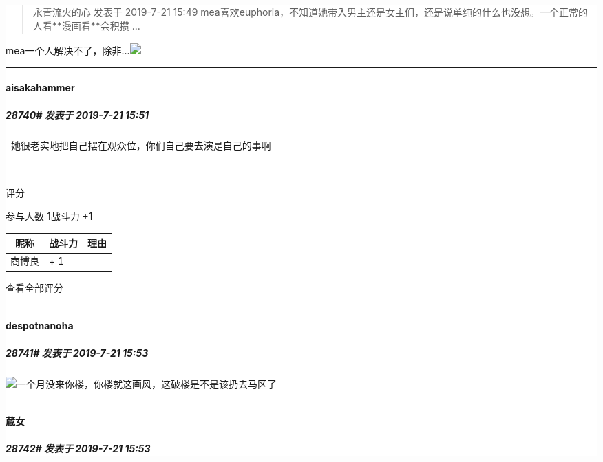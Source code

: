 
<blockquote>永青流火的心 发表于 2019-7-21 15:49
mea喜欢euphoria，不知道她带入男主还是女主们，还是说单纯的什么也没想。一个正常的人看**漫画看**会积攒 ...</blockquote>
mea一个人解决不了，除非...<img src="https://static.saraba1st.com/image/smiley/face2017/065.png" referrerpolicy="no-referrer">







-----

####  aisakahammer  
##### 28740#       发表于 2019-7-21 15:51




  她很老实地把自己摆在观众位，你们自己要去演是自己的事啊



﹍﹍﹍

评分





 参与人数 1战斗力 +1

|昵称|战斗力|理由|
|----|---|---|
| 商博良| + 1||



查看全部评分






-----

####  despotnanoha  
##### 28741#       发表于 2019-7-21 15:53



<img src="https://static.saraba1st.com/image/smiley/face2017/067.png" referrerpolicy="no-referrer">一个月没来你楼，你楼就这画风，这破楼是不是该扔去马区了







-----

####  蔵女  
##### 28742#       发表于 2019-7-21 15:53

